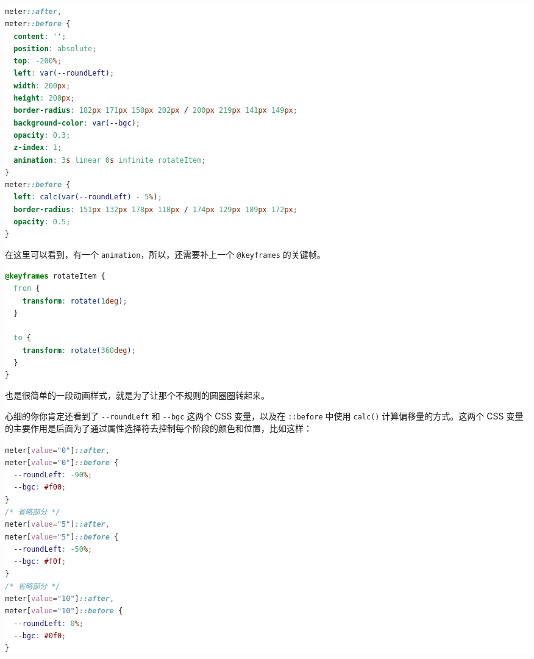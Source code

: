 ```css
meter::after,
meter::before {
  content: '';
  position: absolute;
  top: -200%;
  left: var(--roundLeft);
  width: 200px;
  height: 200px;
  border-radius: 182px 171px 150px 202px / 200px 219px 141px 149px;
  background-color: var(--bgc);
  opacity: 0.3;
  z-index: 1;
  animation: 3s linear 0s infinite rotateItem;
}
meter::before {
  left: calc(var(--roundLeft) - 5%);
  border-radius: 151px 132px 178px 118px / 174px 129px 189px 172px;
  opacity: 0.5;
}
```

在这里可以看到，有一个 `animation`，所以，还需要补上一个 `@keyframes` 的关键帧。

```css
@keyframes rotateItem {
  from {
    transform: rotate(1deg);
  }

  to {
    transform: rotate(360deg);
  }
}
```

也是很简单的一段动画样式，就是为了让那个不规则的圆圈圈转起来。

心细的你你肯定还看到了 `--roundLeft` 和 `--bgc` 这两个 CSS 变量，以及在 `::before` 中使用 `calc()` 计算偏移量的方式。这两个 CSS 变量的主要作用是后面为了通过属性选择符去控制每个阶段的颜色和位置，比如这样：

```css
meter[value="0"]::after,
meter[value="0"]::before {
  --roundLeft: -90%;
  --bgc: #f00;
}
/* 省略部分 */
meter[value="5"]::after,
meter[value="5"]::before {
  --roundLeft: -50%;
  --bgc: #f0f;
}
/* 省略部分 */
meter[value="10"]::after,
meter[value="10"]::before {
  --roundLeft: 0%;
  --bgc: #0f0;
}
```
